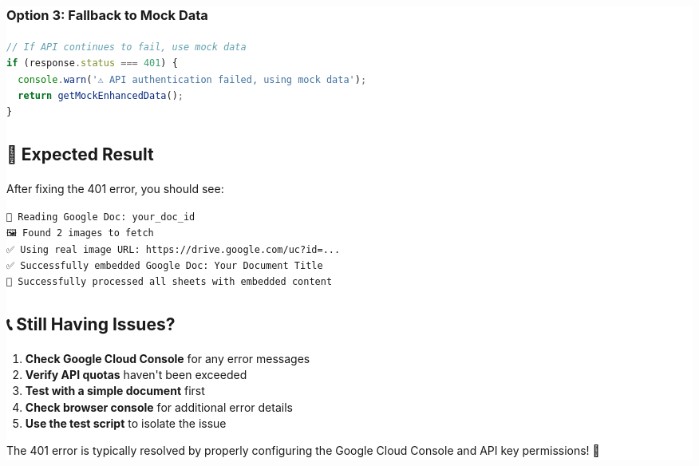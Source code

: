 ### Option 3: Fallback to Mock Data
```typescript
// If API continues to fail, use mock data
if (response.status === 401) {
  console.warn('⚠️ API authentication failed, using mock data');
  return getMockEnhancedData();
}
```

## 🎯 **Expected Result**

After fixing the 401 error, you should see:

```
📄 Reading Google Doc: your_doc_id
🖼️ Found 2 images to fetch
✅ Using real image URL: https://drive.google.com/uc?id=...
✅ Successfully embedded Google Doc: Your Document Title
🎉 Successfully processed all sheets with embedded content
```

## 📞 **Still Having Issues?**

1. **Check Google Cloud Console** for any error messages
2. **Verify API quotas** haven't been exceeded
3. **Test with a simple document** first
4. **Check browser console** for additional error details
5. **Use the test script** to isolate the issue

The 401 error is typically resolved by properly configuring the Google Cloud Console and API key permissions! 🔧 